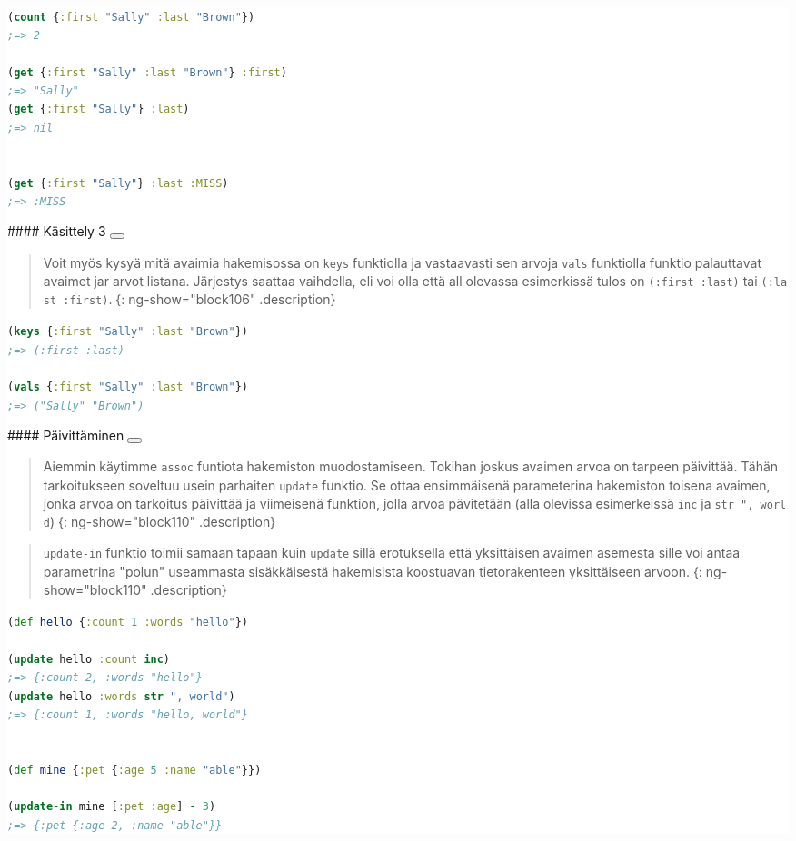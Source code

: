 ```clojure
(count {:first "Sally" :last "Brown"})
;=> 2

(get {:first "Sally" :last "Brown"} :first)
;=> "Sally"
(get {:first "Sally"} :last)
;=> nil


(get {:first "Sally"} :last :MISS)
;=> :MISS
```
</section>

<section ng-controller="NarrativeController">
#### Käsittely 3 <button class="link" ng-bind-html="details" ng-model="block106" ng-click="block106=!block106"></button>

> Voit myös kysyä mitä avaimia hakemisossa on `keys` funktiolla ja vastaavasti sen arvoja `vals` funktiolla funktio palauttavat avaimet jar arvot listana. Järjestys saattaa vaihdella, eli voi olla että all olevassa esimerkissä tulos on `(:first :last)` tai `(:last :first)`.
{: ng-show="block106" .description}

```clojure
(keys {:first "Sally" :last "Brown"})
;=> (:first :last)

(vals {:first "Sally" :last "Brown"})
;=> ("Sally" "Brown")
```
</section>

<section ng-controller="NarrativeController">
#### Päivittäminen <button class="link" ng-bind-html="details" ng-model="block110" ng-click="block110=!block110"></button>

> Aiemmin käytimme `assoc` funtiota hakemiston muodostamiseen. Tokihan joskus avaimen 
arvoa on tarpeen päivittää. Tähän tarkoitukseen soveltuu usein parhaiten `update` 
funktio. Se ottaa ensimmäisenä parameterina hakemiston toisena avaimen, jonka arvoa
on tarkoitus päivittää ja viimeisenä funktion, jolla arvoa pävitetään 
(alla olevissa esimerkeissä `inc` ja `str ", world`)
{: ng-show="block110" .description}

> `update-in` funktio toimii samaan tapaan kuin `update` sillä erotuksella että 
yksittäisen avaimen asemesta sille voi antaa parametrina "polun" useammasta 
sisäkkäisestä hakemisista koostuavan tietorakenteen yksittäiseen arvoon. 
{: ng-show="block110" .description}

```clojure
(def hello {:count 1 :words "hello"})

(update hello :count inc)
;=> {:count 2, :words "hello"}
(update hello :words str ", world")
;=> {:count 1, :words "hello, world"}


(def mine {:pet {:age 5 :name "able"}})

(update-in mine [:pet :age] - 3)
;=> {:pet {:age 2, :name "able"}}
```
</section>
